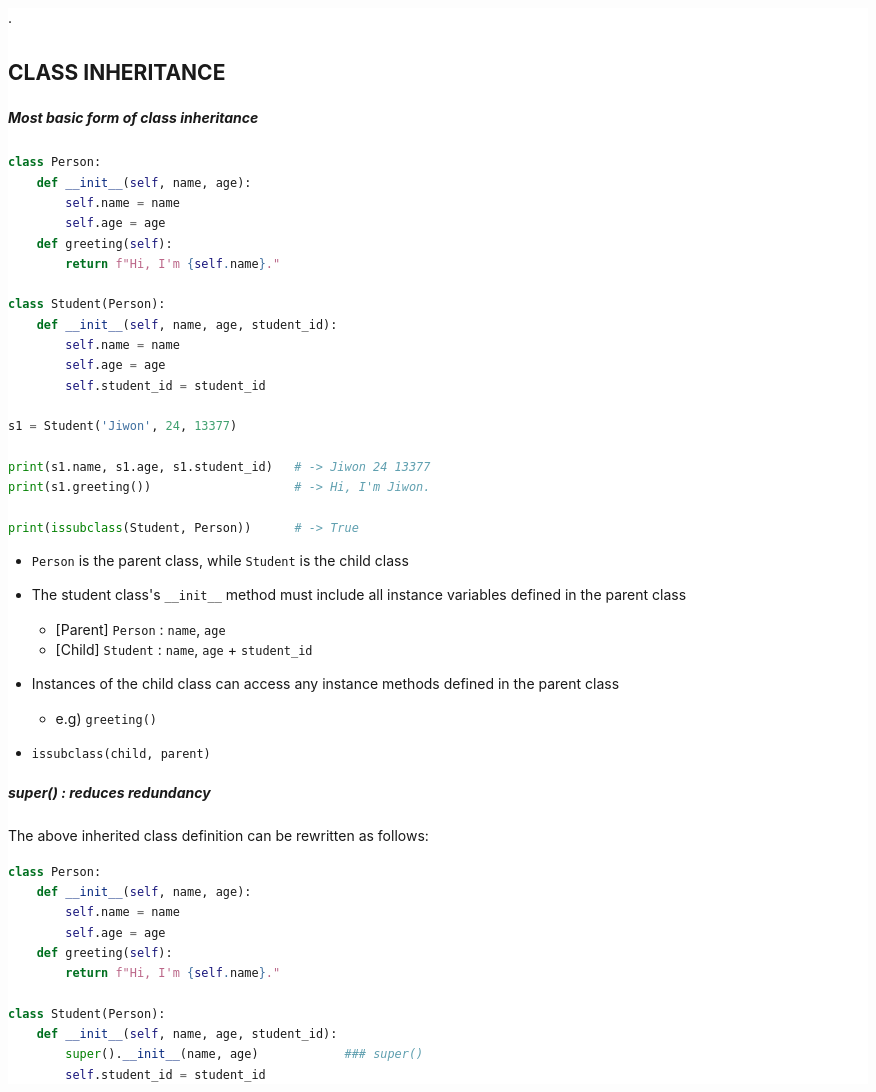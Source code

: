 .

## CLASS INHERITANCE

##### Most basic form of class inheritance

```python
class Person:
    def __init__(self, name, age):
        self.name = name
        self.age = age
    def greeting(self):
        return f"Hi, I'm {self.name}."

class Student(Person):
    def __init__(self, name, age, student_id):
        self.name = name
        self.age = age
        self.student_id = student_id

s1 = Student('Jiwon', 24, 13377)

print(s1.name, s1.age, s1.student_id)   # -> Jiwon 24 13377
print(s1.greeting())                    # -> Hi, I'm Jiwon.      

print(issubclass(Student, Person))      # -> True
```

- `Person` is the parent class, while `Student` is the child class
- The student class's `__init__` method must include all instance variables defined in the parent class
  - [Parent] `Person` : `name`, `age`
  - [Child] `Student` : `name`, `age` + `student_id`
- Instances of the child class can access any instance methods defined in the parent class
  - e.g) `greeting()`

- `issubclass(child, parent)`

##### super() : reduces redundancy

The above inherited class definition can be rewritten as follows:

```python
class Person:
    def __init__(self, name, age):
        self.name = name
        self.age = age
    def greeting(self):
        return f"Hi, I'm {self.name}."

class Student(Person):
    def __init__(self, name, age, student_id):
        super().__init__(name, age)            ### super()
        self.student_id = student_id
```
